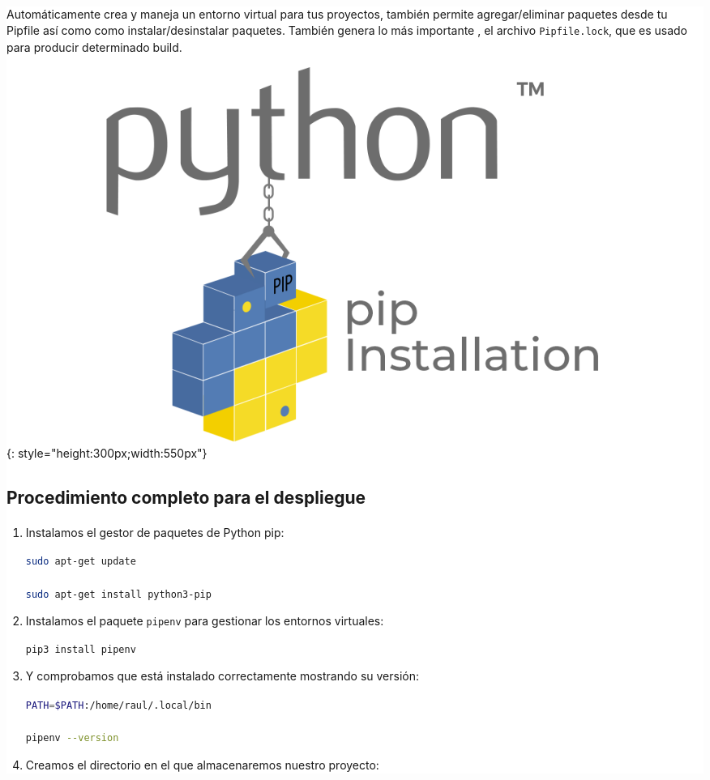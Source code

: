 Automáticamente crea y maneja un entorno virtual para tus proyectos, también permite agregar/eliminar paquetes desde tu Pipfile así como como instalar/desinstalar paquetes. También genera lo más importante , el archivo `Pipfile.lock`, que es usado para producir determinado build.


![](img/pip.png){: style="height:300px;width:550px"}

## Procedimiento completo para el despliegue

1. Instalamos el gestor de paquetes de Python pip:
    
    ```bash
    sudo apt-get update

    sudo apt-get install python3-pip
    ```

2. Instalamos el paquete `pipenv` para gestionar los entornos virtuales:
    
    ```bash
    pip3 install pipenv
    ```
   
3. Y comprobamos que está instalado correctamente mostrando su versión:
     
    ```bash
    PATH=$PATH:/home/raul/.local/bin
    
    pipenv --version
    ```
   
4. Creamos el directorio en el que almacenaremos nuestro proyecto:
     